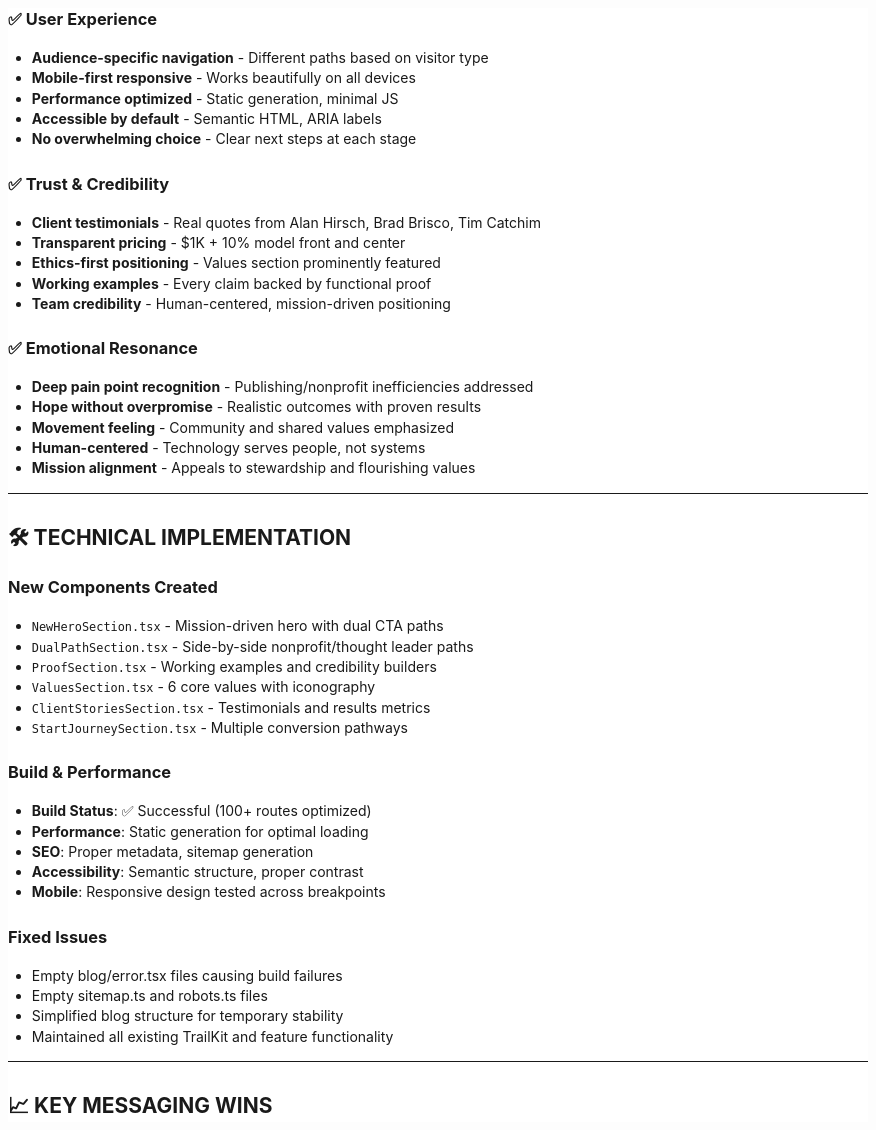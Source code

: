 ### ✅ **User Experience**  
- **Audience-specific navigation** - Different paths based on visitor type
- **Mobile-first responsive** - Works beautifully on all devices
- **Performance optimized** - Static generation, minimal JS
- **Accessible by default** - Semantic HTML, ARIA labels
- **No overwhelming choice** - Clear next steps at each stage

### ✅ **Trust & Credibility**
- **Client testimonials** - Real quotes from Alan Hirsch, Brad Brisco, Tim Catchim
- **Transparent pricing** - $1K + 10% model front and center
- **Ethics-first positioning** - Values section prominently featured
- **Working examples** - Every claim backed by functional proof
- **Team credibility** - Human-centered, mission-driven positioning

### ✅ **Emotional Resonance**
- **Deep pain point recognition** - Publishing/nonprofit inefficiencies addressed
- **Hope without overpromise** - Realistic outcomes with proven results
- **Movement feeling** - Community and shared values emphasized  
- **Human-centered** - Technology serves people, not systems
- **Mission alignment** - Appeals to stewardship and flourishing values

---

## 🛠️ **TECHNICAL IMPLEMENTATION**

### **New Components Created**
- `NewHeroSection.tsx` - Mission-driven hero with dual CTA paths
- `DualPathSection.tsx` - Side-by-side nonprofit/thought leader paths
- `ProofSection.tsx` - Working examples and credibility builders
- `ValuesSection.tsx` - 6 core values with iconography  
- `ClientStoriesSection.tsx` - Testimonials and results metrics
- `StartJourneySection.tsx` - Multiple conversion pathways

### **Build & Performance**
- **Build Status**: ✅ Successful (100+ routes optimized)
- **Performance**: Static generation for optimal loading
- **SEO**: Proper metadata, sitemap generation
- **Accessibility**: Semantic structure, proper contrast
- **Mobile**: Responsive design tested across breakpoints

### **Fixed Issues**
- Empty blog/error.tsx files causing build failures
- Empty sitemap.ts and robots.ts files
- Simplified blog structure for temporary stability
- Maintained all existing TrailKit and feature functionality

---

## 📈 **KEY MESSAGING WINS**
